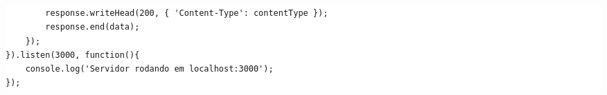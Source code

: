 ```
        response.writeHead(200, { 'Content-Type': contentType });
        response.end(data);
    });
}).listen(3000, function(){
    console.log('Servidor rodando em localhost:3000');
});
```
